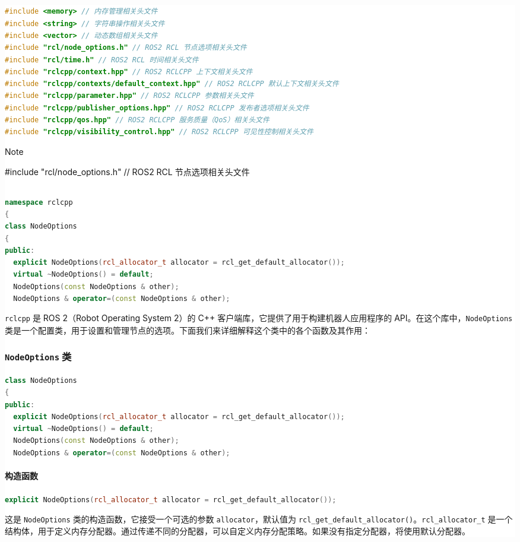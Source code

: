 ##

```cpp
#include <memory> // 内存管理相关头文件
#include <string> // 字符串操作相关头文件
#include <vector> // 动态数组相关头文件
#include "rcl/node_options.h" // ROS2 RCL 节点选项相关头文件
#include "rcl/time.h" // ROS2 RCL 时间相关头文件
#include "rclcpp/context.hpp" // ROS2 RCLCPP 上下文相关头文件
#include "rclcpp/contexts/default_context.hpp" // ROS2 RCLCPP 默认上下文相关头文件
#include "rclcpp/parameter.hpp" // ROS2 RCLCPP 参数相关头文件
#include "rclcpp/publisher_options.hpp" // ROS2 RCLCPP 发布者选项相关头文件
#include "rclcpp/qos.hpp" // ROS2 RCLCPP 服务质量（QoS）相关头文件
#include "rclcpp/visibility_control.hpp" // ROS2 RCLCPP 可见性控制相关头文件
```

> [!NOTE]
> #include "rcl/node_options.h" // ROS2 RCL 节点选项相关头文件

##

```cpp
namespace rclcpp
{
class NodeOptions
{
public:
  explicit NodeOptions(rcl_allocator_t allocator = rcl_get_default_allocator());
  virtual ~NodeOptions() = default;
  NodeOptions(const NodeOptions & other);
  NodeOptions & operator=(const NodeOptions & other);
```

`rclcpp` 是 ROS 2（Robot Operating System 2）的 C++ 客户端库，它提供了用于构建机器人应用程序的 API。在这个库中，`NodeOptions` 类是一个配置类，用于设置和管理节点的选项。下面我们来详细解释这个类中的各个函数及其作用：

### `NodeOptions` 类

```cpp
class NodeOptions
{
public:
  explicit NodeOptions(rcl_allocator_t allocator = rcl_get_default_allocator());
  virtual ~NodeOptions() = default;
  NodeOptions(const NodeOptions & other);
  NodeOptions & operator=(const NodeOptions & other);
```

#### 构造函数

```cpp
explicit NodeOptions(rcl_allocator_t allocator = rcl_get_default_allocator());
```

这是 `NodeOptions` 类的构造函数，它接受一个可选的参数 `allocator`，默认值为 `rcl_get_default_allocator()`。`rcl_allocator_t` 是一个结构体，用于定义内存分配器。通过传递不同的分配器，可以自定义内存分配策略。如果没有指定分配器，将使用默认分配器。
